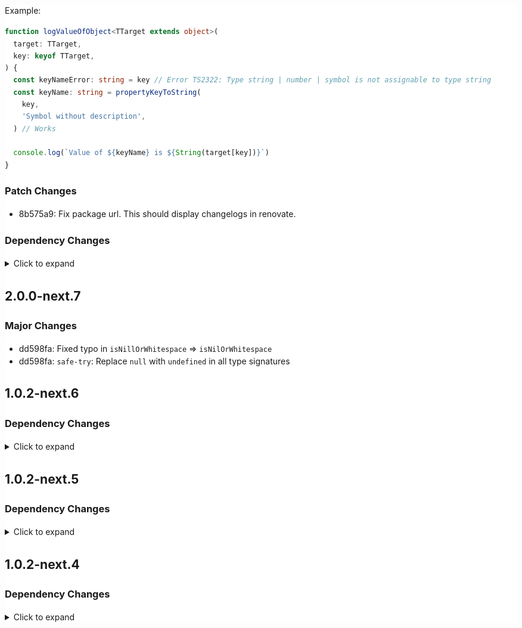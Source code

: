   Example:

  ```typescript
  function logValueOfObject<TTarget extends object>(
    target: TTarget,
    key: keyof TTarget,
  ) {
    const keyNameError: string = key // Error TS2322: Type string | number | symbol is not assignable to type string
    const keyName: string = propertyKeyToString(
      key,
      'Symbol without description',
    ) // Works

    console.log(`Value of ${keyName} is ${String(target[key])}`)
  }
  ```

### Patch Changes

- 8b575a9: Fix package url. This should display changelogs in renovate.

### Dependency Changes

<details><summary> Click to expand </summary></details>

## 2.0.0-next.7

### Major Changes

- dd598fa: Fixed typo in `isNillOrWhitespace` => `isNilOrWhitespace`
- dd598fa: `safe-try`: Replace `null` with `undefined` in all type signatures

## 1.0.2-next.6

### Dependency Changes

<details><summary> Click to expand </summary></details>

## 1.0.2-next.5

### Dependency Changes

<details><summary> Click to expand </summary></details>

## 1.0.2-next.4

### Dependency Changes

<details><summary> Click to expand </summary></details>
